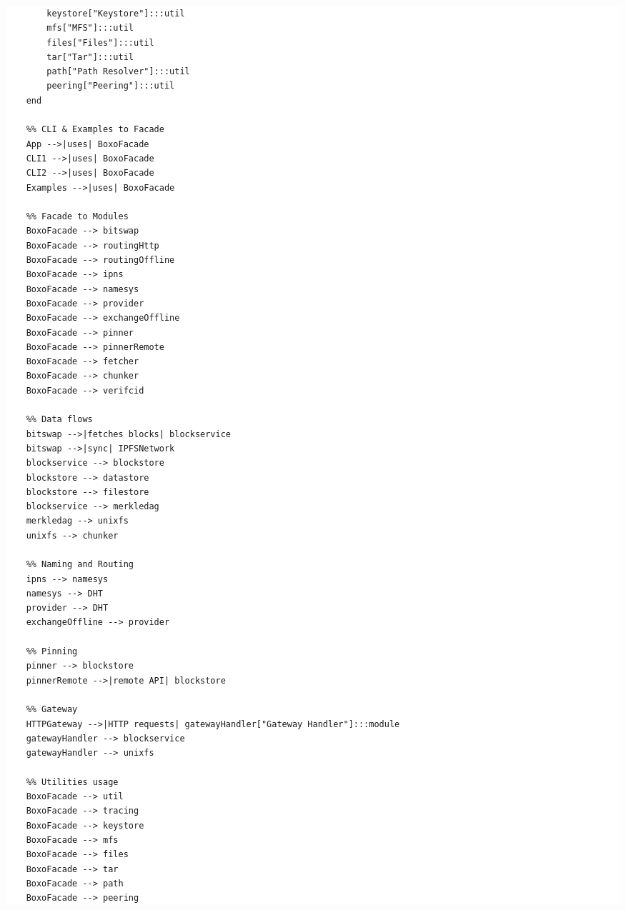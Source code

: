 ```mermaid
        keystore["Keystore"]:::util
        mfs["MFS"]:::util
        files["Files"]:::util
        tar["Tar"]:::util
        path["Path Resolver"]:::util
        peering["Peering"]:::util
    end

    %% CLI & Examples to Facade
    App -->|uses| BoxoFacade
    CLI1 -->|uses| BoxoFacade
    CLI2 -->|uses| BoxoFacade
    Examples -->|uses| BoxoFacade

    %% Facade to Modules
    BoxoFacade --> bitswap
    BoxoFacade --> routingHttp
    BoxoFacade --> routingOffline
    BoxoFacade --> ipns
    BoxoFacade --> namesys
    BoxoFacade --> provider
    BoxoFacade --> exchangeOffline
    BoxoFacade --> pinner
    BoxoFacade --> pinnerRemote
    BoxoFacade --> fetcher
    BoxoFacade --> chunker
    BoxoFacade --> verifcid

    %% Data flows
    bitswap -->|fetches blocks| blockservice
    bitswap -->|sync| IPFSNetwork
    blockservice --> blockstore
    blockstore --> datastore
    blockstore --> filestore
    blockservice --> merkledag
    merkledag --> unixfs
    unixfs --> chunker

    %% Naming and Routing
    ipns --> namesys
    namesys --> DHT
    provider --> DHT
    exchangeOffline --> provider

    %% Pinning
    pinner --> blockstore
    pinnerRemote -->|remote API| blockstore

    %% Gateway
    HTTPGateway -->|HTTP requests| gatewayHandler["Gateway Handler"]:::module
    gatewayHandler --> blockservice
    gatewayHandler --> unixfs

    %% Utilities usage
    BoxoFacade --> util
    BoxoFacade --> tracing
    BoxoFacade --> keystore
    BoxoFacade --> mfs
    BoxoFacade --> files
    BoxoFacade --> tar
    BoxoFacade --> path
    BoxoFacade --> peering

```